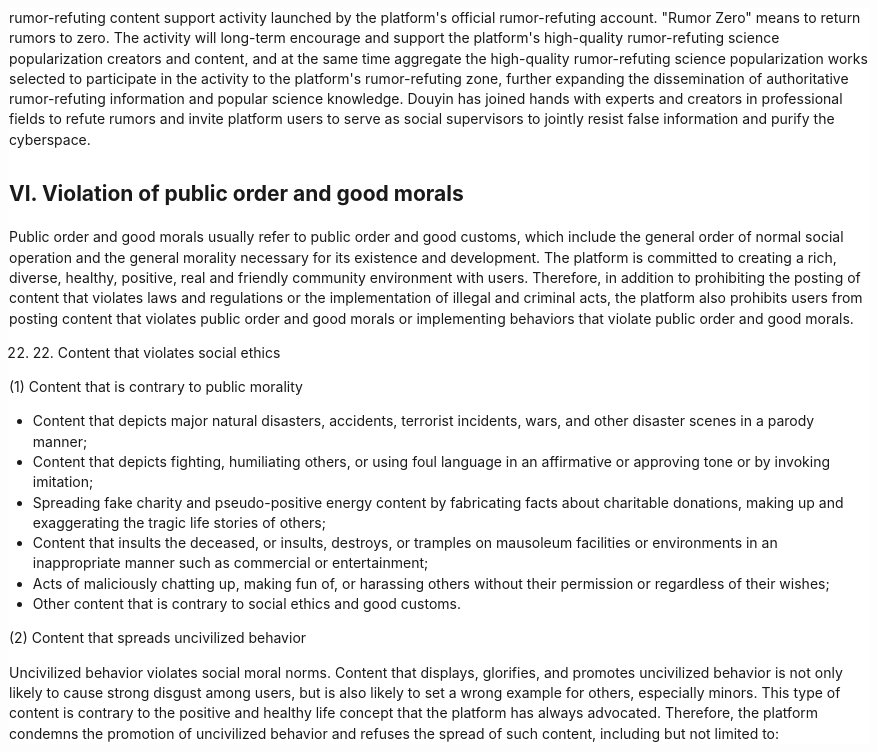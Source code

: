   rumor-refuting content support activity launched by the platform's
  official rumor-refuting account. "Rumor Zero" means to return rumors
  to zero. The activity will long-term encourage and support the
  platform's high-quality rumor-refuting science popularization creators
  and content, and at the same time aggregate the high-quality
  rumor-refuting science popularization works selected to participate in
  the activity to the platform's rumor-refuting zone, further expanding
  the dissemination of authoritative rumor-refuting information and
  popular science knowledge. Douyin has joined hands with experts and
  creators in professional fields to refute rumors and invite platform
  users to serve as social supervisors to jointly resist false
  information and purify the cyberspace.

## VI. Violation of public order and good morals

Public order and good morals usually refer to public order and good
customs, which include the general order of normal social operation and
the general morality necessary for its existence and development. The
platform is committed to creating a rich, diverse, healthy, positive,
real and friendly community environment with users. Therefore, in
addition to prohibiting the posting of content that violates laws and
regulations or the implementation of illegal and criminal acts, the
platform also prohibits users from posting content that violates public
order and good morals or implementing behaviors that violate public
order and good morals.

22. 22\. Content that violates social ethics

\(1\) Content that is contrary to public morality

- Content that depicts major natural disasters, accidents, terrorist
  incidents, wars, and other disaster scenes in a parody manner;
- Content that depicts fighting, humiliating others, or using foul
  language in an affirmative or approving tone or by invoking imitation;
- Spreading fake charity and pseudo-positive energy content by
  fabricating facts about charitable donations, making up and
  exaggerating the tragic life stories of others;
- Content that insults the deceased, or insults, destroys, or tramples
  on mausoleum facilities or environments in an inappropriate manner
  such as commercial or entertainment;
- Acts of maliciously chatting up, making fun of, or harassing others
  without their permission or regardless of their wishes;
- Other content that is contrary to social ethics and good customs.

\(2\) Content that spreads uncivilized behavior

Uncivilized behavior violates social moral norms. Content that displays,
glorifies, and promotes uncivilized behavior is not only likely to cause
strong disgust among users, but is also likely to set a wrong example
for others, especially minors. This type of content is contrary to the
positive and healthy life concept that the platform has always
advocated. Therefore, the platform condemns the promotion of uncivilized
behavior and refuses the spread of such content, including but not
limited to:
